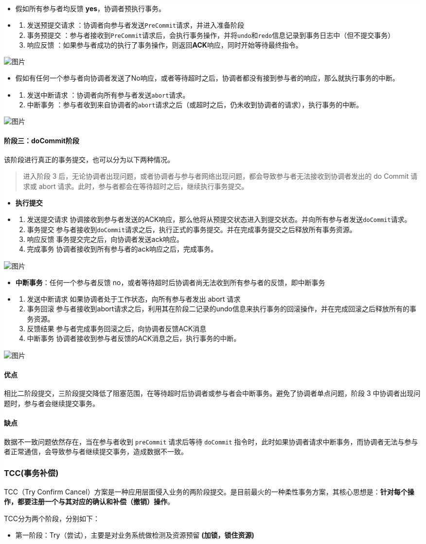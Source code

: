 - 假如所有参与者均反馈 **yes**，协调者预执行事务。

- 1. 发送预提交请求 ：协调者向参与者发送`PreCommit`请求，并进入准备阶段
  2. 事务预提交 ：参与者接收到`PreCommit`请求后，会执行事务操作，并将`undo`和`redo`信息记录到事务日志中（但不提交事务）
  3. 响应反馈 ：如果参与者成功的执行了事务操作，则返回**ACK**响应，同时开始等待最终指令。

![图片](images/640-20220109173448932)

- 假如有任何一个参与者向协调者发送了No响应，或者等待超时之后，协调者都没有接到参与者的响应，那么就执行事务的中断。

- 1. 发送中断请求 ：协调者向所有参与者发送`abort`请求。
  2. 中断事务 ：参与者收到来自协调者的`abort`请求之后（或超时之后，仍未收到协调者的请求），执行事务的中断。

![图片](images/640-20220109173457817)

#### 阶段三：doCommit阶段

该阶段进行真正的事务提交，也可以分为以下两种情况。

> 进入阶段 3 后，无论协调者出现问题，或者协调者与参与者网络出现问题，都会导致参与者无法接收到协调者发出的 do Commit 请求或 abort 请求。此时，参与者都会在等待超时之后，继续执行事务提交。

- **执行提交**

- 1. 发送提交请求 协调接收到参与者发送的ACK响应，那么他将从预提交状态进入到提交状态。并向所有参与者发送`doCommit`请求。
  2. 事务提交 参与者接收到`doCommit`请求之后，执行正式的事务提交。并在完成事务提交之后释放所有事务资源。
  3. 响应反馈 事务提交完之后，向协调者发送ack响应。
  4. 完成事务 协调者接收到所有参与者的ack响应之后，完成事务。

![图片](images/640-20220109173506650)

- **中断事务**：任何一个参与者反馈 no，或者等待超时后协调者尚无法收到所有参与者的反馈，即中断事务

- 1. 发送中断请求 如果协调者处于工作状态，向所有参与者发出 abort 请求
  2. 事务回滚 参与者接收到abort请求之后，利用其在阶段二记录的undo信息来执行事务的回滚操作，并在完成回滚之后释放所有的事务资源。
  3. 反馈结果 参与者完成事务回滚之后，向协调者反馈ACK消息
  4. 中断事务 协调者接收到参与者反馈的ACK消息之后，执行事务的中断。

![图片](images/640-20220109173515258)

#### 优点

相比二阶段提交，三阶段提交降低了阻塞范围，在等待超时后协调者或参与者会中断事务。避免了协调者单点问题，阶段 3 中协调者出现问题时，参与者会继续提交事务。

#### 缺点

数据不一致问题依然存在，当在参与者收到 `preCommit` 请求后等待 `doCommit` 指令时，此时如果协调者请求中断事务，而协调者无法与参与者正常通信，会导致参与者继续提交事务，造成数据不一致。

### TCC(事务补偿)

TCC（Try Confirm Cancel）方案是一种应用层面侵入业务的两阶段提交。是目前最火的一种柔性事务方案，其核心思想是：**针对每个操作，都要注册一个与其对应的确认和补偿（撤销）操作**。

TCC分为两个阶段，分别如下：

- 第一阶段：Try（尝试），主要是对业务系统做检测及资源预留 **(加锁，锁住资源)**
